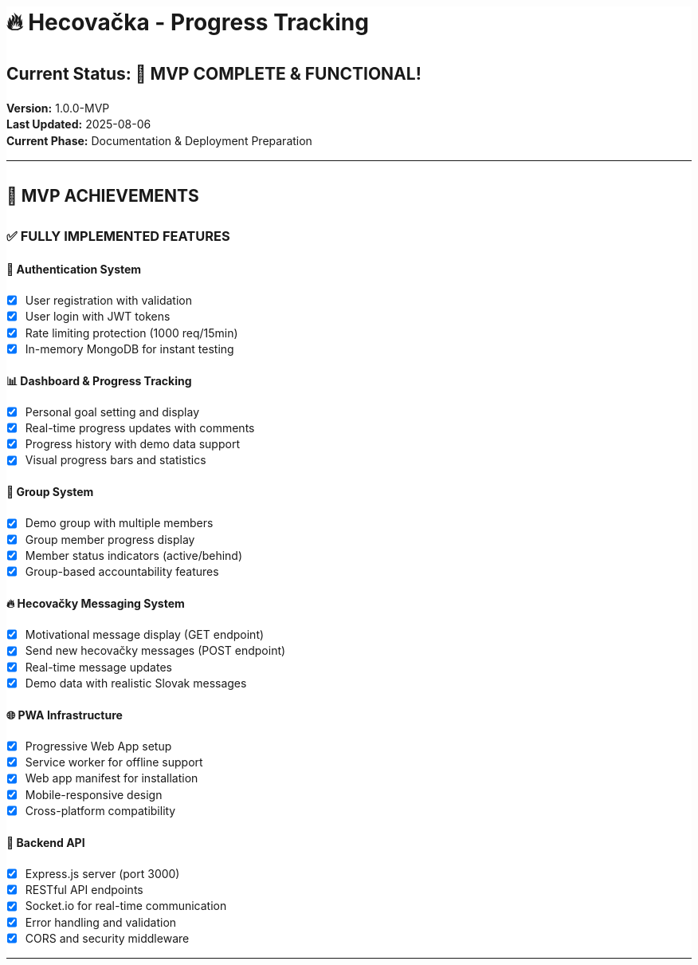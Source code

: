 # 🔥 Hecovačka - Progress Tracking

## Current Status: 🎉 **MVP COMPLETE & FUNCTIONAL!**

**Version:** 1.0.0-MVP  
**Last Updated:** 2025-08-06  
**Current Phase:** Documentation & Deployment Preparation

---

## 🚀 **MVP ACHIEVEMENTS**

### ✅ **FULLY IMPLEMENTED FEATURES**

#### 🔐 Authentication System
- [x] User registration with validation
- [x] User login with JWT tokens
- [x] Rate limiting protection (1000 req/15min)
- [x] In-memory MongoDB for instant testing

#### 📊 Dashboard & Progress Tracking
- [x] Personal goal setting and display
- [x] Real-time progress updates with comments
- [x] Progress history with demo data support
- [x] Visual progress bars and statistics

#### 👥 Group System
- [x] Demo group with multiple members
- [x] Group member progress display
- [x] Member status indicators (active/behind)
- [x] Group-based accountability features

#### 🔥 Hecovačky Messaging System
- [x] Motivational message display (GET endpoint)
- [x] Send new hecovačky messages (POST endpoint)
- [x] Real-time message updates
- [x] Demo data with realistic Slovak messages

#### 🌐 PWA Infrastructure
- [x] Progressive Web App setup
- [x] Service worker for offline support
- [x] Web app manifest for installation
- [x] Mobile-responsive design
- [x] Cross-platform compatibility

#### 🔧 Backend API
- [x] Express.js server (port 3000)
- [x] RESTful API endpoints
- [x] Socket.io for real-time communication
- [x] Error handling and validation
- [x] CORS and security middleware

---